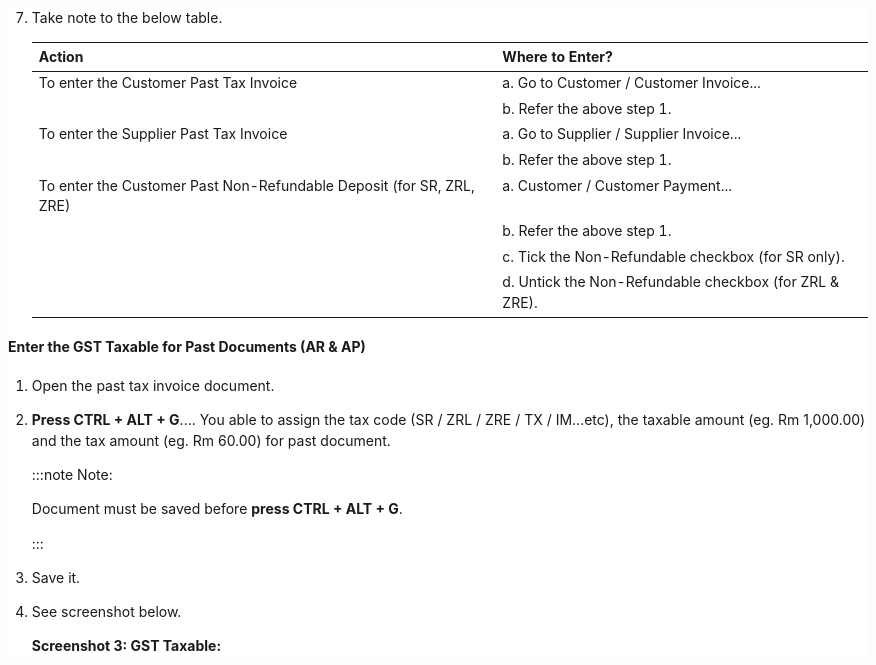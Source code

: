 7. Take note to the below table.

   | Action                                            | Where to Enter?                                                                 |
   |---------------------------------------------------|---------------------------------------------------------------------------------|
   | To enter the Customer Past Tax Invoice            | a. Go to Customer / Customer Invoice...                                         |
   |                                                   | b. Refer the above step 1.                                                      |
   | To enter the Supplier Past Tax Invoice            | a. Go to Supplier / Supplier Invoice...                                         |
   |                                                   | b. Refer the above step 1.                                                      |
   | To enter the Customer Past Non-Refundable Deposit (for SR, ZRL, ZRE) | a. Customer / Customer Payment...                 |
   |                                                   | b. Refer the above step 1.                                                      |
   |                                                   | c. Tick the Non-Refundable checkbox (for SR only).                              |
   |                                                   | d. Untick the Non-Refundable checkbox (for ZRL & ZRE).                          |

#### Enter the GST Taxable for Past Documents (AR & AP)

1. Open the past tax invoice document.
2. **Press CTRL + ALT + G**.... You able to assign the tax code (SR / ZRL / ZRE / TX / IM...etc), the taxable amount (eg. Rm 1,000.00) and the tax amount (eg. Rm 60.00) for past document.

   :::note Note:

   Document must be saved before **press CTRL + ALT + G**.

   :::

3. Save it.
4. See screenshot below.

   **Screenshot 3: GST Taxable:**
